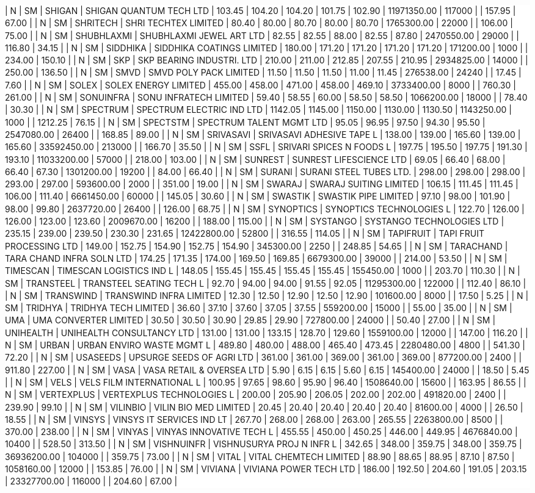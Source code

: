 | N | SM | SHIGAN | SHIGAN QUANTUM TECH LTD | 103.45 | 104.20 | 104.20 | 101.75 | 102.90 | 11971350.00 | 117000 |  | 157.95 | 67.00 |
| N | SM | SHRITECH | SHRI TECHTEX LIMITED | 80.40 | 80.00 | 80.70 | 80.00 | 80.70 | 1765300.00 | 22000 |  | 106.00 | 75.00 |
| N | SM | SHUBHLAXMI | SHUBHLAXMI JEWEL ART LTD | 82.55 | 82.55 | 88.00 | 82.55 | 87.80 | 2470550.00 | 29000 |  | 116.80 | 34.15 |
| N | SM | SIDDHIKA | SIDDHIKA COATINGS LIMITED | 180.00 | 171.20 | 171.20 | 171.20 | 171.20 | 171200.00 | 1000 |  | 234.00 | 150.10 |
| N | SM | SKP | SKP BEARING INDUSTRI. LTD | 210.00 | 211.00 | 212.85 | 207.55 | 210.95 | 2934825.00 | 14000 |  | 250.00 | 136.50 |
| N | SM | SMVD | SMVD POLY PACK LIMITED | 11.50 | 11.50 | 11.50 | 11.00 | 11.45 | 276538.00 | 24240 |  | 17.45 | 7.60 |
| N | SM | SOLEX | SOLEX ENERGY LIMITED | 455.00 | 458.00 | 471.00 | 458.00 | 469.10 | 3733400.00 | 8000 |  | 760.30 | 261.00 |
| N | SM | SONUINFRA | SONU INFRATECH LIMITED | 59.40 | 58.55 | 60.00 | 58.50 | 58.50 | 1066200.00 | 18000 |  | 78.40 | 30.30 |
| N | SM | SPECTRUM | SPECTRUM ELECTRIC IND LTD | 1142.05 | 1145.00 | 1150.00 | 1130.00 | 1130.50 | 1143250.00 | 1000 |  | 1212.25 | 76.15 |
| N | SM | SPECTSTM | SPECTRUM TALENT MGMT LTD | 95.05 | 96.95 | 97.50 | 94.30 | 95.50 | 2547080.00 | 26400 |  | 168.85 | 89.00 |
| N | SM | SRIVASAVI | SRIVASAVI ADHESIVE TAPE L | 138.00 | 139.00 | 165.60 | 139.00 | 165.60 | 33592450.00 | 213000 |  | 166.70 | 35.50 |
| N | SM | SSFL | SRIVARI SPICES N FOODS L | 197.75 | 195.50 | 197.75 | 191.30 | 193.10 | 11033200.00 | 57000 |  | 218.00 | 103.00 |
| N | SM | SUNREST | SUNREST LIFESCIENCE LTD | 69.05 | 66.40 | 68.00 | 66.40 | 67.30 | 1301200.00 | 19200 |  | 84.00 | 66.40 |
| N | SM | SURANI | SURANI STEEL TUBES LTD. | 298.00 | 298.00 | 298.00 | 293.00 | 297.00 | 593600.00 | 2000 |  | 351.00 | 19.00 |
| N | SM | SWARAJ | SWARAJ SUITING LIMITED | 106.15 | 111.45 | 111.45 | 106.00 | 111.40 | 6661450.00 | 60000 |  | 145.05 | 30.60 |
| N | SM | SWASTIK | SWASTIK PIPE LIMITED | 97.10 | 98.00 | 101.90 | 98.00 | 99.80 | 2637720.00 | 26400 |  | 126.00 | 68.75 |
| N | SM | SYNOPTICS | SYNOPTICS TECHNOLOGIES L | 122.70 | 126.00 | 126.00 | 123.00 | 123.60 | 2009670.00 | 16200 |  | 188.00 | 115.00 |
| N | SM | SYSTANGO | SYSTANGO TECHNOLOGIES LTD | 235.15 | 239.00 | 239.50 | 230.30 | 231.65 | 12422800.00 | 52800 |  | 316.55 | 114.05 |
| N | SM | TAPIFRUIT | TAPI FRUIT PROCESSING LTD | 149.00 | 152.75 | 154.90 | 152.75 | 154.90 | 345300.00 | 2250 |  | 248.85 | 54.65 |
| N | SM | TARACHAND | TARA CHAND INFRA SOLN LTD | 174.25 | 171.35 | 174.00 | 169.50 | 169.85 | 6679300.00 | 39000 |  | 214.00 | 53.50 |
| N | SM | TIMESCAN | TIMESCAN LOGISTICS IND L | 148.05 | 155.45 | 155.45 | 155.45 | 155.45 | 155450.00 | 1000 |  | 203.70 | 110.30 |
| N | SM | TRANSTEEL | TRANSTEEL SEATING TECH L | 92.70 | 94.00 | 94.00 | 91.55 | 92.05 | 11295300.00 | 122000 |  | 112.40 | 86.10 |
| N | SM | TRANSWIND | TRANSWIND INFRA LIMITED | 12.30 | 12.50 | 12.90 | 12.50 | 12.90 | 101600.00 | 8000 |  | 17.50 | 5.25 |
| N | SM | TRIDHYA | TRIDHYA TECH LIMITED | 36.60 | 37.10 | 37.60 | 37.05 | 37.55 | 559200.00 | 15000 |  | 55.00 | 35.00 |
| N | SM | UMA | UMA CONVERTER LIMITED | 30.50 | 30.50 | 30.90 | 29.85 | 29.90 | 727800.00 | 24000 |  | 50.40 | 27.00 |
| N | SM | UNIHEALTH | UNIHEALTH CONSULTANCY LTD | 131.00 | 131.00 | 133.15 | 128.70 | 129.60 | 1559100.00 | 12000 |  | 147.00 | 116.20 |
| N | SM | URBAN | URBAN ENVIRO WASTE MGMT L | 489.80 | 480.00 | 488.00 | 465.40 | 473.45 | 2280480.00 | 4800 |  | 541.30 | 72.20 |
| N | SM | USASEEDS | UPSURGE SEEDS OF AGRI LTD | 361.00 | 361.00 | 369.00 | 361.00 | 369.00 | 877200.00 | 2400 |  | 911.80 | 227.00 |
| N | SM | VASA | VASA RETAIL & OVERSEA LTD | 5.90 | 6.15 | 6.15 | 5.60 | 6.15 | 145400.00 | 24000 |  | 18.50 | 5.45 |
| N | SM | VELS | VELS FILM INTERNATIONAL L | 100.95 | 97.65 | 98.60 | 95.90 | 96.40 | 1508640.00 | 15600 |  | 163.95 | 86.55 |
| N | SM | VERTEXPLUS | VERTEXPLUS TECHNOLOGIES L | 200.00 | 205.90 | 206.05 | 202.00 | 202.00 | 491820.00 | 2400 |  | 239.90 | 99.10 |
| N | SM | VILINBIO | VILIN BIO MED LIMITED | 20.45 | 20.40 | 20.40 | 20.40 | 20.40 | 81600.00 | 4000 |  | 26.50 | 18.55 |
| N | SM | VINSYS | VINSYS IT SERVICES IND LT | 267.70 | 268.00 | 268.00 | 263.00 | 265.55 | 2263800.00 | 8500 |  | 370.00 | 238.00 |
| N | SM | VINYAS | VINYAS INNOVATIVE TECH L | 455.55 | 450.00 | 450.25 | 446.00 | 449.95 | 4676840.00 | 10400 |  | 528.50 | 313.50 |
| N | SM | VISHNUINFR | VISHNUSURYA PROJ N INFR L | 342.65 | 348.00 | 359.75 | 348.00 | 359.75 | 36936200.00 | 104000 |  | 359.75 | 73.00 |
| N | SM | VITAL | VITAL CHEMTECH LIMITED | 88.90 | 88.65 | 88.95 | 87.10 | 87.50 | 1058160.00 | 12000 |  | 153.85 | 76.00 |
| N | SM | VIVIANA | VIVIANA POWER TECH LTD | 186.00 | 192.50 | 204.60 | 191.05 | 203.15 | 23327700.00 | 116000 |  | 204.60 | 67.00 |